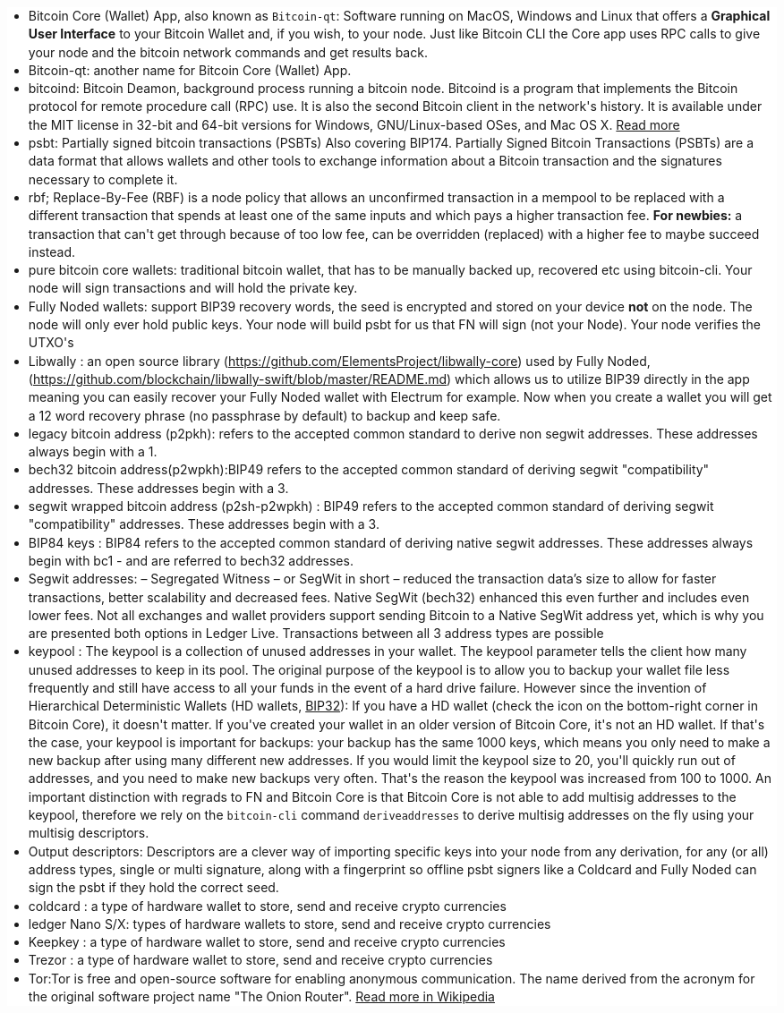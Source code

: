 - Bitcoin Core (Wallet) App, also known as `Bitcoin-qt`: Software running on MacOS, Windows and Linux that offers a **Graphical User Interface** to your Bitcoin Wallet and, if you wish, to your node. Just like Bitcoin CLI the Core app uses RPC calls to give your node and the bitcoin network commands and get results back.
- Bitcoin-qt: another name for Bitcoin Core (Wallet) App.
- bitcoind: Bitcoin Deamon, background process running a bitcoin node. Bitcoind is a program that implements the Bitcoin protocol for remote procedure call (RPC) use. It is also the second Bitcoin client in the network's history. It is available under the MIT license in 32-bit and 64-bit versions for Windows, GNU/Linux-based OSes, and Mac OS X. [Read more](https://en.bitcoin.it/wiki/Bitcoind)
- psbt: Partially signed bitcoin transactions (PSBTs) Also covering BIP174. Partially Signed Bitcoin Transactions (PSBTs) are a data format that allows wallets and other tools to exchange information about a Bitcoin transaction and the signatures necessary to complete it.
- rbf; Replace-By-Fee (RBF) is a node policy that allows an unconfirmed transaction in a mempool to be replaced with a different transaction that spends at least one of the same inputs and which pays a higher transaction fee. **For newbies:** a transaction that can't get through because of too low fee, can be overridden (replaced) with a higher fee to maybe succeed instead.
- pure bitcoin core wallets: traditional bitcoin wallet, that has to be manually backed up, recovered etc using bitcoin-cli. Your node will sign transactions and will hold the private key.
- Fully Noded wallets: support BIP39 recovery words, the seed is encrypted and stored on your device **not** on the node. The node will only ever hold public keys. Your node will build psbt for us that FN will sign (not your Node). Your node verifies the UTXO's
- Libwally : an open source library (https://github.com/ElementsProject/libwally-core) used by Fully Noded, (https://github.com/blockchain/libwally-swift/blob/master/README.md) which allows us to utilize BIP39 directly in the app meaning you can easily recover your Fully Noded wallet with Electrum for example. Now when you create a wallet you will get a 12 word recovery phrase (no passphrase by default) to backup and keep safe.
- legacy bitcoin address (p2pkh): refers to the accepted common standard to derive non segwit addresses. These addresses always begin with a 1.
- bech32  bitcoin address(p2wpkh):BIP49 refers to the accepted common standard of deriving segwit "compatibility" addresses. These addresses begin with a 3.
- segwit wrapped  bitcoin address (p2sh-p2wpkh) : BIP49 refers to the accepted common standard of deriving segwit "compatibility" addresses. These addresses begin with a 3.
- BIP84 keys : BIP84 refers to the accepted common standard of deriving native segwit addresses. These addresses always begin with bc1 - and are referred to bech32 addresses.
- Segwit addresses: – Segregated Witness – or SegWit in short – reduced the transaction data’s size to allow for faster transactions, better scalability and decreased fees. Native SegWit (bech32) enhanced this even further and includes even lower fees. Not all exchanges and wallet providers support sending Bitcoin to a Native SegWit address yet, which is why you are presented both options in Ledger Live. Transactions between all 3 address types are possible
- keypool : The keypool is a collection of unused addresses in your wallet. The keypool parameter tells the client how many unused addresses to keep in its pool. The original purpose of the keypool is to allow you to backup your wallet file less frequently and still have access to all your funds in the event of a hard drive failure. However since the invention of Hierarchical Deterministic Wallets (HD wallets, [BIP32](https://en.bitcoin.it/wiki/Deterministic_wallet)): If you have a HD wallet (check the icon on the bottom-right corner in Bitcoin Core), it doesn't matter. If you've created your wallet in an older version of Bitcoin Core, it's not an HD wallet. If that's the case, your keypool is important for backups: your backup has the same 1000 keys, which means you only need to make a new backup after using many different new addresses. If you would limit the keypool size to 20, you'll quickly run out of addresses, and you need to make new backups very often. That's the reason the keypool was increased from 100 to 1000. An important distinction with regrads to FN and Bitcoin Core is that Bitcoin Core is not able to add multisig addresses to the keypool, therefore we rely on the `bitcoin-cli` command `deriveaddresses` to derive multisig addresses on the fly using your multisig descriptors.
- Output descriptors: Descriptors are a clever way of importing specific keys into your node from any derivation, for any (or all) address types, single or multi signature, along with a fingerprint so offline psbt signers like a Coldcard and Fully Noded can sign the psbt if they hold the correct seed.
- coldcard : a type of hardware wallet to store, send and receive crypto currencies
- ledger Nano S/X: types of hardware wallets to store, send and receive crypto currencies
- Keepkey : a type of hardware wallet to store, send and receive crypto currencies
- Trezor : a type of hardware wallet to store, send and receive crypto currencies
- Tor:Tor is free and open-source software for enabling anonymous communication. The name derived from the acronym for the original software project name "The Onion Router". [Read more in Wikipedia](https://en.wikipedia.org/wiki/Tor_(anonymity_network))